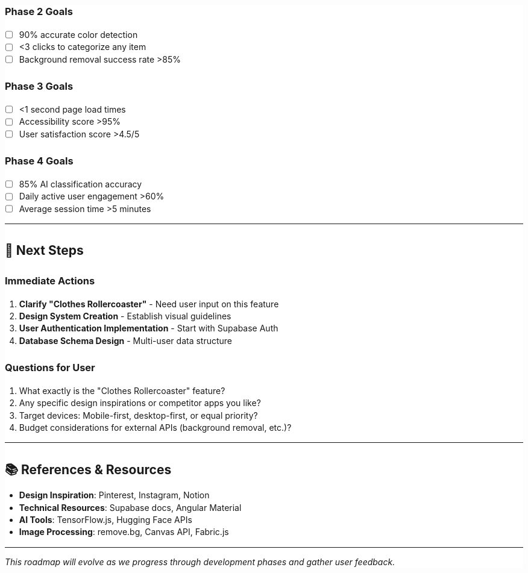 ### **Phase 2 Goals**
- [ ] 90% accurate color detection
- [ ] <3 clicks to categorize any item
- [ ] Background removal success rate >85%

### **Phase 3 Goals**
- [ ] <1 second page load times
- [ ] Accessibility score >95%
- [ ] User satisfaction score >4.5/5

### **Phase 4 Goals**
- [ ] 85% AI classification accuracy
- [ ] Daily active user engagement >60%
- [ ] Average session time >5 minutes

---

## 🚦 Next Steps

### **Immediate Actions**
1. **Clarify "Clothes Rollercoaster"** - Need user input on this feature
2. **Design System Creation** - Establish visual guidelines
3. **User Authentication Implementation** - Start with Supabase Auth
4. **Database Schema Design** - Multi-user data structure

### **Questions for User**
1. What exactly is the "Clothes Rollercoaster" feature?
2. Any specific design inspirations or competitor apps you like?
3. Target devices: Mobile-first, desktop-first, or equal priority?
4. Budget considerations for external APIs (background removal, etc.)?

---

## 📚 References & Resources

- **Design Inspiration**: Pinterest, Instagram, Notion
- **Technical Resources**: Supabase docs, Angular Material
- **AI Tools**: TensorFlow.js, Hugging Face APIs
- **Image Processing**: remove.bg, Canvas API, Fabric.js

---

*This roadmap will evolve as we progress through development phases and gather user feedback.* 